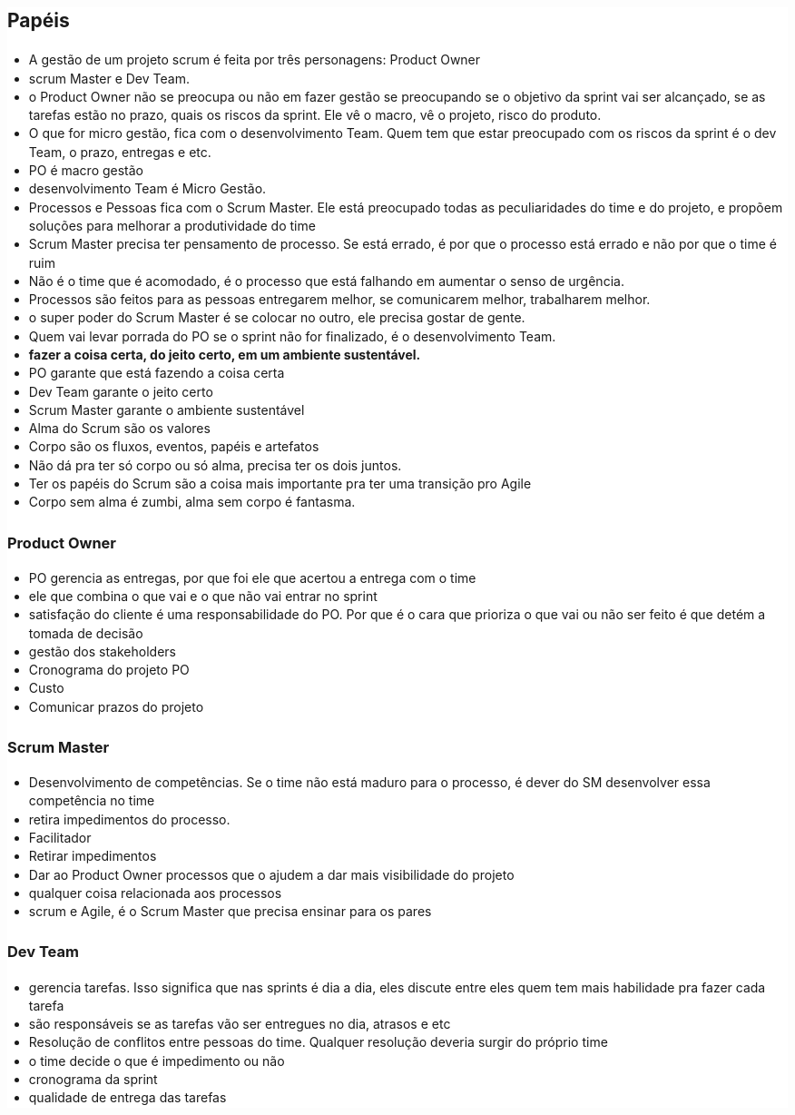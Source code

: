 ## Papéis 
- A gestão de um projeto scrum é feita por três personagens: Product Owner
- scrum Master e Dev Team.
- o Product Owner não se preocupa ou não em fazer gestão se preocupando se o objetivo da sprint vai ser alcançado, se as tarefas estão no prazo, quais os riscos da sprint. Ele vê o macro, vê o projeto, risco do produto.
- O que for micro gestão, fica com o desenvolvimento Team. Quem tem que estar preocupado com os riscos da sprint é o dev Team, o prazo, entregas e etc.
- PO é macro gestão
- desenvolvimento Team é Micro Gestão. 
- Processos e Pessoas fica com o Scrum Master. Ele está preocupado todas as peculiaridades do time e do projeto, e propõem soluções para melhorar a produtividade do time
- Scrum Master precisa ter pensamento de processo. Se está errado, é por que o processo está errado e não por que o time é ruim
- Não é o time que é acomodado, é o processo que está falhando em aumentar o senso de urgência.
- Processos são feitos para as pessoas entregarem melhor, se comunicarem melhor, trabalharem melhor.
- o super poder do Scrum Master é se colocar no outro, ele precisa gostar de gente.
- Quem vai levar porrada do PO se o sprint não for finalizado, é o desenvolvimento Team.
- **fazer a coisa certa, do jeito certo, em um ambiente sustentável.**
- PO garante que está fazendo a coisa certa
- Dev Team garante o jeito certo
- Scrum Master garante o ambiente sustentável
- Alma do Scrum são os valores
- Corpo são os fluxos, eventos, papéis e artefatos
- Não dá pra ter só corpo ou só alma, precisa ter os dois juntos. 
- Ter os papéis do Scrum são a coisa mais importante pra ter uma transição pro Agile
- Corpo sem alma é zumbi, alma sem corpo é fantasma.

### Product Owner
- PO gerencia as entregas, por que foi ele que acertou a entrega com o time
- ele que combina o que vai e o que não vai entrar no sprint
- satisfação do cliente é uma responsabilidade do PO. Por que é o cara que prioriza o que vai ou não ser feito é que detém a tomada de decisão
- gestão dos stakeholders
- Cronograma do projeto PO
- Custo
- Comunicar prazos do projeto

### Scrum Master
- Desenvolvimento de competências. Se o time não está maduro para o processo, é dever do SM desenvolver essa competência no time
- retira impedimentos do processo. 
- Facilitador
- Retirar impedimentos
- Dar ao Product Owner processos que o ajudem a dar mais visibilidade do projeto
- qualquer coisa relacionada aos processos
- scrum e Agile, é o Scrum Master que precisa ensinar para os pares

### Dev Team
- gerencia tarefas. Isso significa que nas sprints é dia a dia, eles discute entre eles quem tem mais habilidade pra fazer cada tarefa
- são responsáveis se as tarefas vão ser entregues no dia, atrasos e etc
- Resolução de conflitos entre pessoas do time. Qualquer resolução deveria surgir do próprio time
- o time decide o que é impedimento ou não
- cronograma da sprint
- qualidade de entrega das tarefas
